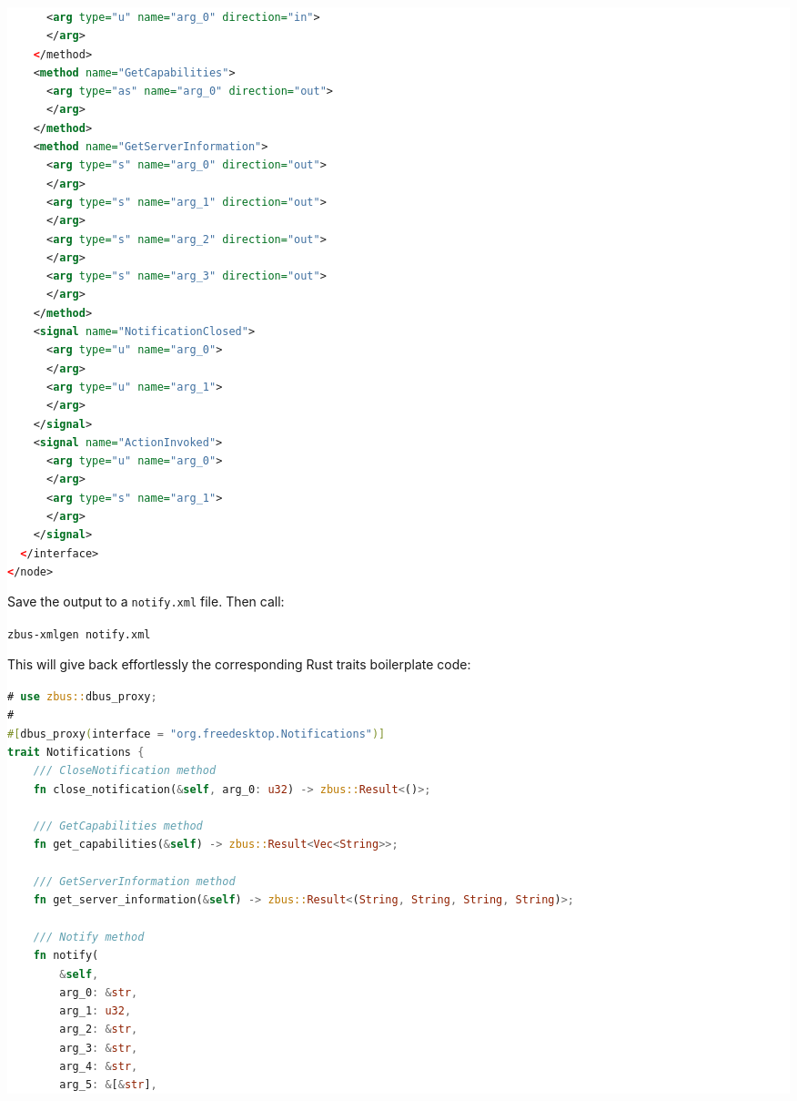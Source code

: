 ```xml
      <arg type="u" name="arg_0" direction="in">
      </arg>
    </method>
    <method name="GetCapabilities">
      <arg type="as" name="arg_0" direction="out">
      </arg>
    </method>
    <method name="GetServerInformation">
      <arg type="s" name="arg_0" direction="out">
      </arg>
      <arg type="s" name="arg_1" direction="out">
      </arg>
      <arg type="s" name="arg_2" direction="out">
      </arg>
      <arg type="s" name="arg_3" direction="out">
      </arg>
    </method>
    <signal name="NotificationClosed">
      <arg type="u" name="arg_0">
      </arg>
      <arg type="u" name="arg_1">
      </arg>
    </signal>
    <signal name="ActionInvoked">
      <arg type="u" name="arg_0">
      </arg>
      <arg type="s" name="arg_1">
      </arg>
    </signal>
  </interface>
</node>
```

Save the output to a `notify.xml` file. Then call:

```bash
zbus-xmlgen notify.xml
```

This will give back effortlessly the corresponding Rust traits boilerplate
code:

```rust
# use zbus::dbus_proxy;
#
#[dbus_proxy(interface = "org.freedesktop.Notifications")]
trait Notifications {
    /// CloseNotification method
    fn close_notification(&self, arg_0: u32) -> zbus::Result<()>;

    /// GetCapabilities method
    fn get_capabilities(&self) -> zbus::Result<Vec<String>>;

    /// GetServerInformation method
    fn get_server_information(&self) -> zbus::Result<(String, String, String, String)>;

    /// Notify method
    fn notify(
        &self,
        arg_0: &str,
        arg_1: u32,
        arg_2: &str,
        arg_3: &str,
        arg_4: &str,
        arg_5: &[&str],
```

[`busctl`]: https://www.freedesktop.org/software/systemd/man/busctl.html
[developer-friendly tool]: https://crates.io/crates/zbus_xmlgen
[`gdbus-codegen`]: https://developer.gnome.org/gio/stable/gdbus-codegen.html
[`pkg-config`]: https://www.freedesktop.org/wiki/Software/pkg-config/
[cob]: blocking.html
[^busctl]: `busctl` is part of [`systemd`](https://www.freedesktop.org/wiki/Software/systemd/).